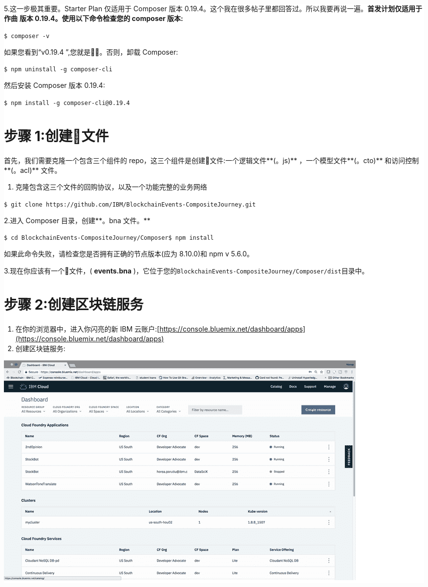 5.这一步极其重要。Starter Plan 仅适用于 Composer 版本 0.19.4。这个我在很多帖子里都回答过。所以我要再说一遍。**首发计划仅适用于** **作曲** **版本 0.19.4。使用以下命令检查您的 composer 版本:**

```
$ composer -v
```

如果您看到“v0.19.4 ”,您就是👍🏼。否则，卸载 Composer:

```
$ npm uninstall -g composer-cli
```

然后安装 Composer 版本 0.19.4:

```
$ npm install -g composer-cli@0.19.4
```

# 步骤 1:创建🍌文件

首先，我们需要克隆一个包含三个组件的 repo，这三个组件是创建🍌文件:一个逻辑文件**(。js)** ，一个模型文件**(。cto)** 和访问控制**(。acl)** 文件。

1.  克隆包含这三个文件的回购协议，以及一个功能完整的业务网络

```
$ git clone https://github.com/IBM/BlockchainEvents-CompositeJourney.git
```

2.进入 Composer 目录，创建**。bna 文件。**

```
$ cd BlockchainEvents-CompositeJourney/Composer$ npm install
```

如果此命令失败，请检查您是否拥有正确的节点版本(应为 8.10.0)和 npm v 5.6.0。

3.现在你应该有一个🍌文件，( **events.bna** )，它位于您的`BlockchainEvents-CompositeJourney/Composer/dist`目录中。

# 步骤 2:创建区块链服务

1.  在你的浏览器中，进入你闪亮的新 IBM 云账户:[https://console.bluemix.net/dashboard/apps](https://console.bluemix.net/dashboard/apps)
2.  创建区块链服务:

![](img/226961785f6b4d939fbdc533bf214200.png)
